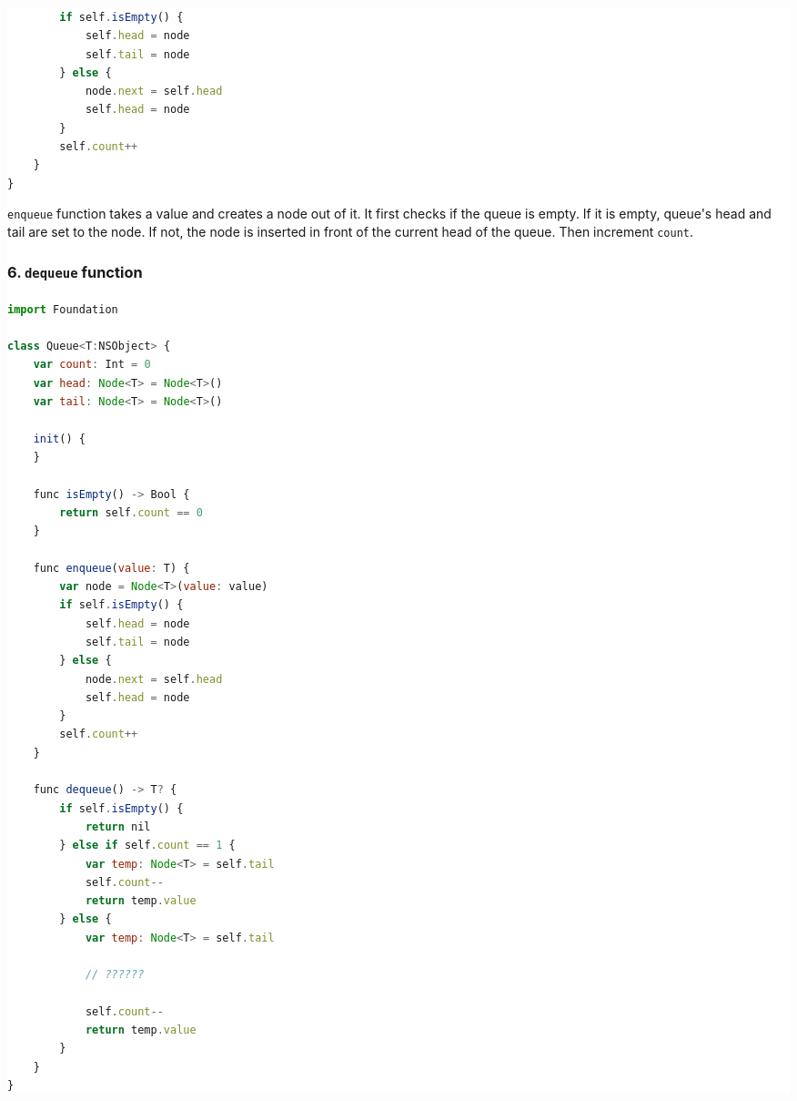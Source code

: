 ```js
        if self.isEmpty() {
            self.head = node
            self.tail = node
        } else {
            node.next = self.head
            self.head = node
        }
        self.count++
    }
}
```

`enqueue` function takes a value and creates a node out of it.
It first checks if the queue is empty.
If it is empty, queue's head and tail are set to the node.
If not, the node is inserted in front of the current head of the queue.
Then increment `count`.

### 6. `dequeue` function

```js
import Foundation

class Queue<T:NSObject> {
    var count: Int = 0
    var head: Node<T> = Node<T>()
    var tail: Node<T> = Node<T>()

    init() {
    }

    func isEmpty() -> Bool {
        return self.count == 0
    }

    func enqueue(value: T) {
        var node = Node<T>(value: value)
        if self.isEmpty() {
            self.head = node
            self.tail = node
        } else {
            node.next = self.head
            self.head = node
        }
        self.count++
    }

    func dequeue() -> T? {
        if self.isEmpty() {
            return nil
        } else if self.count == 1 {
            var temp: Node<T> = self.tail
            self.count--
            return temp.value
        } else {
            var temp: Node<T> = self.tail

            // ??????

            self.count--
            return temp.value
        }
    }
}
```